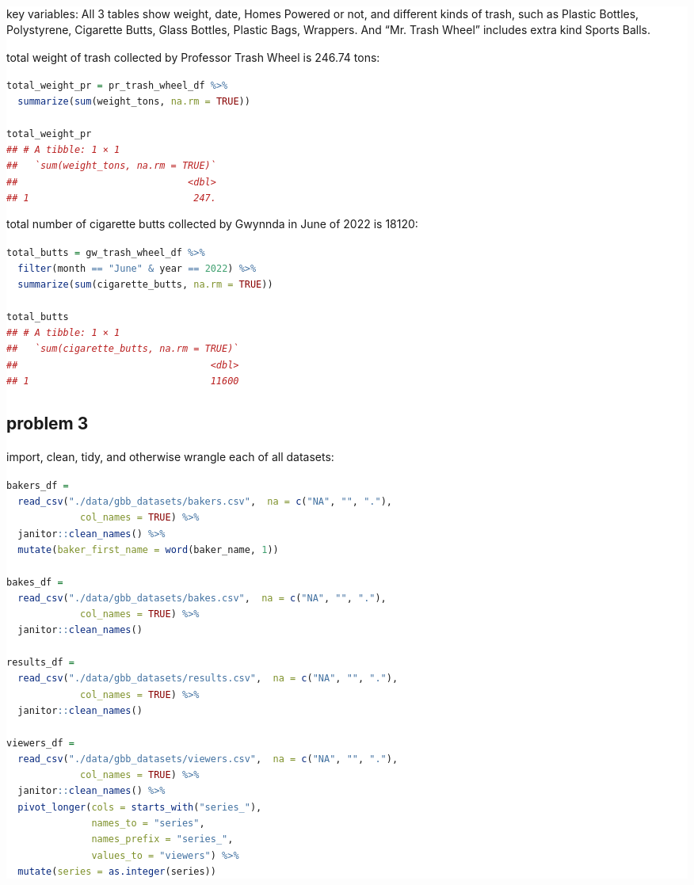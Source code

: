 key variables: All 3 tables show weight, date, Homes Powered or not, and
different kinds of trash, such as Plastic Bottles, Polystyrene,
Cigarette Butts, Glass Bottles, Plastic Bags, Wrappers. And “Mr. Trash
Wheel” includes extra kind Sports Balls.

total weight of trash collected by Professor Trash Wheel is 246.74 tons:

``` r
total_weight_pr = pr_trash_wheel_df %>% 
  summarize(sum(weight_tons, na.rm = TRUE))

total_weight_pr
## # A tibble: 1 × 1
##   `sum(weight_tons, na.rm = TRUE)`
##                              <dbl>
## 1                             247.
```

total number of cigarette butts collected by Gwynnda in June of 2022 is
18120:

``` r
total_butts = gw_trash_wheel_df %>%
  filter(month == "June" & year == 2022) %>%
  summarize(sum(cigarette_butts, na.rm = TRUE))

total_butts
## # A tibble: 1 × 1
##   `sum(cigarette_butts, na.rm = TRUE)`
##                                  <dbl>
## 1                                11600
```

## problem 3

import, clean, tidy, and otherwise wrangle each of all datasets:

``` r
bakers_df = 
  read_csv("./data/gbb_datasets/bakers.csv",  na = c("NA", "", "."),
             col_names = TRUE) %>% 
  janitor::clean_names() %>%
  mutate(baker_first_name = word(baker_name, 1)) 

bakes_df = 
  read_csv("./data/gbb_datasets/bakes.csv",  na = c("NA", "", "."),
             col_names = TRUE) %>% 
  janitor::clean_names() 

results_df = 
  read_csv("./data/gbb_datasets/results.csv",  na = c("NA", "", "."),
             col_names = TRUE) %>% 
  janitor::clean_names() 

viewers_df =
  read_csv("./data/gbb_datasets/viewers.csv",  na = c("NA", "", "."),
             col_names = TRUE) %>% 
  janitor::clean_names() %>%
  pivot_longer(cols = starts_with("series_"), 
               names_to = "series", 
               names_prefix = "series_", 
               values_to = "viewers") %>%
  mutate(series = as.integer(series))
```
